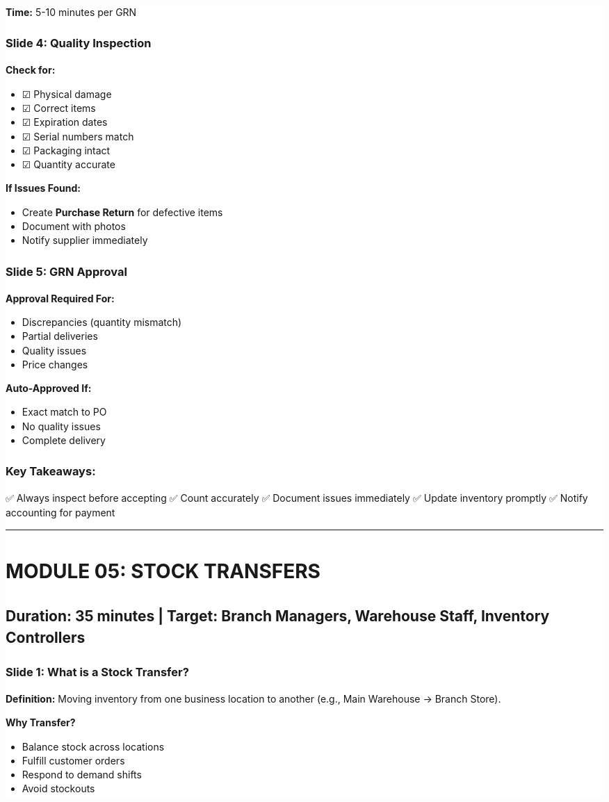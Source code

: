**Time:** 5-10 minutes per GRN

### Slide 4: Quality Inspection

**Check for:**
- ☑ Physical damage
- ☑ Correct items
- ☑ Expiration dates
- ☑ Serial numbers match
- ☑ Packaging intact
- ☑ Quantity accurate

**If Issues Found:**
- Create **Purchase Return** for defective items
- Document with photos
- Notify supplier immediately

### Slide 5: GRN Approval

**Approval Required For:**
- Discrepancies (quantity mismatch)
- Partial deliveries
- Quality issues
- Price changes

**Auto-Approved If:**
- Exact match to PO
- No quality issues
- Complete delivery

### Key Takeaways:
✅ Always inspect before accepting
✅ Count accurately
✅ Document issues immediately
✅ Update inventory promptly
✅ Notify accounting for payment

---

# MODULE 05: STOCK TRANSFERS

## Duration: 35 minutes | Target: Branch Managers, Warehouse Staff, Inventory Controllers

### Slide 1: What is a Stock Transfer?

**Definition:**
Moving inventory from one business location to another (e.g., Main Warehouse → Branch Store).

**Why Transfer?**
- Balance stock across locations
- Fulfill customer orders
- Respond to demand shifts
- Avoid stockouts
